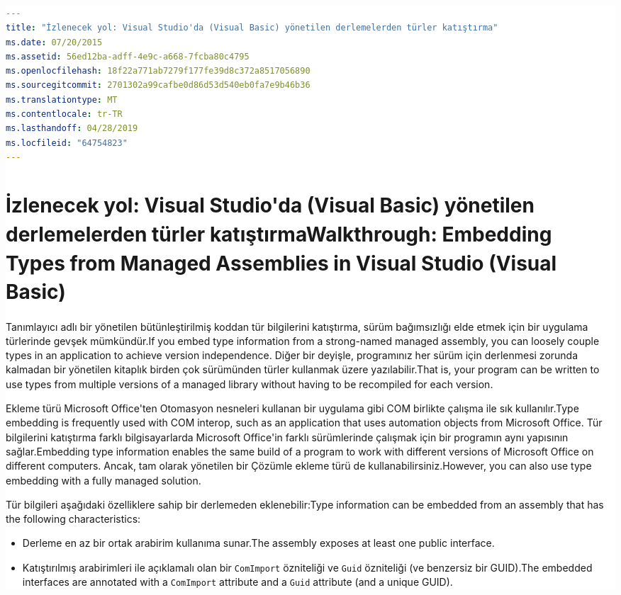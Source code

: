 ```yaml
---
title: "İzlenecek yol: Visual Studio'da (Visual Basic) yönetilen derlemelerden türler katıştırma"
ms.date: 07/20/2015
ms.assetid: 56ed12ba-adff-4e9c-a668-7fcba80c4795
ms.openlocfilehash: 18f22a771ab7279f177fe39d8c372a8517056890
ms.sourcegitcommit: 2701302a99cafbe0d86d53d540eb0fa7e9b46b36
ms.translationtype: MT
ms.contentlocale: tr-TR
ms.lasthandoff: 04/28/2019
ms.locfileid: "64754823"
---
```

# <a name="walkthrough-embedding-types-from-managed-assemblies-in-visual-studio-visual-basic"></a><span data-ttu-id="50f58-102">İzlenecek yol: Visual Studio'da (Visual Basic) yönetilen derlemelerden türler katıştırma</span><span class="sxs-lookup"><span data-stu-id="50f58-102">Walkthrough: Embedding Types from Managed Assemblies in Visual Studio (Visual Basic)</span></span>

<span data-ttu-id="50f58-103">Tanımlayıcı adlı bir yönetilen bütünleştirilmiş koddan tür bilgilerini katıştırma, sürüm bağımsızlığı elde etmek için bir uygulama türlerinde gevşek mümkündür.</span><span class="sxs-lookup"><span data-stu-id="50f58-103">If you embed type information from a strong-named managed assembly, you can loosely couple types in an application to achieve version independence.</span></span> <span data-ttu-id="50f58-104">Diğer bir deyişle, programınız her sürüm için derlenmesi zorunda kalmadan bir yönetilen kitaplık birden çok sürümünden türler kullanmak üzere yazılabilir.</span><span class="sxs-lookup"><span data-stu-id="50f58-104">That is, your program can be written to use types from multiple versions of a managed library without having to be recompiled for each version.</span></span>

<span data-ttu-id="50f58-105">Ekleme türü Microsoft Office'ten Otomasyon nesneleri kullanan bir uygulama gibi COM birlikte çalışma ile sık kullanılır.</span><span class="sxs-lookup"><span data-stu-id="50f58-105">Type embedding is frequently used with COM interop, such as an application that uses automation objects from Microsoft Office.</span></span> <span data-ttu-id="50f58-106">Tür bilgilerini katıştırma farklı bilgisayarlarda Microsoft Office'in farklı sürümlerinde çalışmak için bir programın aynı yapısının sağlar.</span><span class="sxs-lookup"><span data-stu-id="50f58-106">Embedding type information enables the same build of a program to work with different versions of Microsoft Office on different computers.</span></span> <span data-ttu-id="50f58-107">Ancak, tam olarak yönetilen bir Çözümle ekleme türü de kullanabilirsiniz.</span><span class="sxs-lookup"><span data-stu-id="50f58-107">However, you can also use type embedding with a fully managed solution.</span></span>

<span data-ttu-id="50f58-108">Tür bilgileri aşağıdaki özelliklere sahip bir derlemeden eklenebilir:</span><span class="sxs-lookup"><span data-stu-id="50f58-108">Type information can be embedded from an assembly that has the following characteristics:</span></span>

- <span data-ttu-id="50f58-109">Derleme en az bir ortak arabirim kullanıma sunar.</span><span class="sxs-lookup"><span data-stu-id="50f58-109">The assembly exposes at least one public interface.</span></span>

- <span data-ttu-id="50f58-110">Katıştırılmış arabirimleri ile açıklamalı olan bir `ComImport` özniteliği ve `Guid` özniteliği (ve benzersiz bir GUID).</span><span class="sxs-lookup"><span data-stu-id="50f58-110">The embedded interfaces are annotated with a `ComImport` attribute and a `Guid` attribute (and a unique GUID).</span></span>
